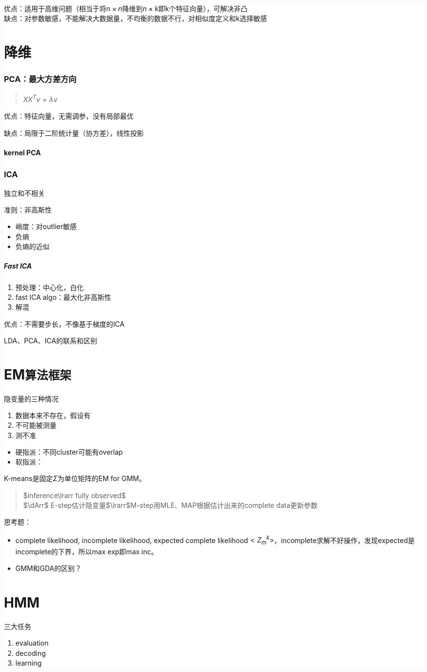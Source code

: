 优点：适用于高维问题（相当于将$n\times n$降维到$n\times k$即k个特征向量），可解决非凸  
缺点：对参数敏感，不能解决大数据量，不均衡的数据不行，对相似度定义和k选择敏感

# 降维
### PCA：最大方差方向
> $XX^Tv=\lambda v$

优点：特征向量，无需调参，没有局部最优

缺点：局限于二阶统计量（协方差），线性投影

#### kernel PCA

### ICA
独立和不相关

准则：非高斯性
* 峭度：对outlier敏感
* 负熵
* 负熵的近似

##### Fast ICA
1. 预处理：中心化，白化
2. fast ICA algo：最大化非高斯性
3. 解混
   
优点：不需要步长，不像基于梯度的ICA

LDA、PCA、ICA的联系和区别

# EM`算法框架`
隐变量的三种情况
1. 数据本来不存在，假设有
2. 不可能被测量
3. 测不准

* 硬指派：不同cluster可能有overlap
* 软指派：
  
K-means是固定$\Sigma$为单位矩阵的EM for GMM。
 
> $inference\lrarr fully observed$  
> $\dArr$
> E-step估计隐变量$\lrarr$M-step用MLE、MAP根据估计出来的complete data更新参数

思考题：
* complete likelihood, incomplete likelihood, expected complete likelihood$<Z_m^k>$，incomplete求解不好操作，发现expected是incomplete的下界，所以max exp即max inc。

* GMM和GDA的区别？

# HMM 
三大任务
1. evaluation
2. decoding
3. learning
